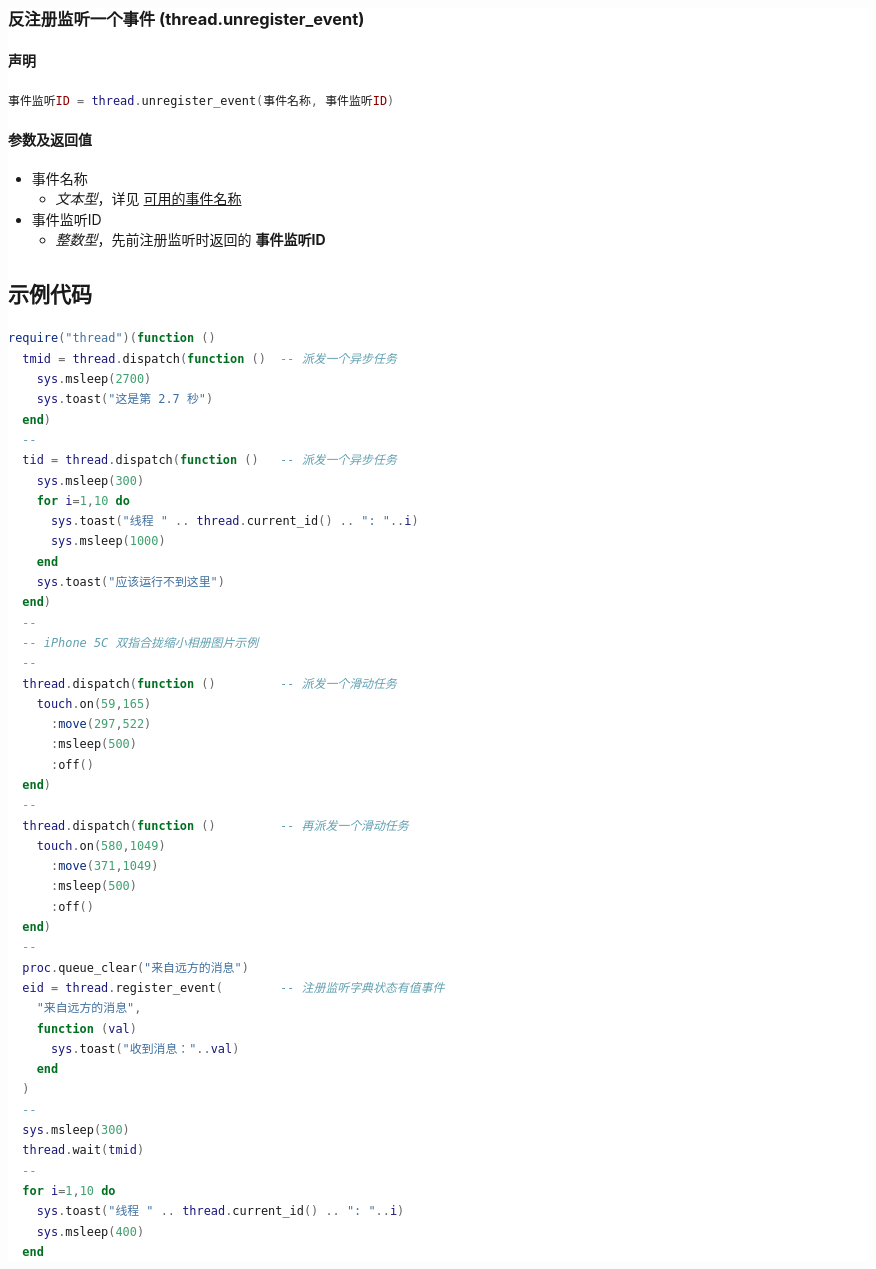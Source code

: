 ### 反注册监听一个事件 \(**thread\.unregister\_event**\)

#### 声明

```lua
事件监听ID = thread.unregister_event(事件名称, 事件监听ID)
```

#### 参数及返回值

- 事件名称
  - *文本型*，详见 [可用的事件名称](#可用的事件名称)
- 事件监听ID
  - *整数型*，先前注册监听时返回的 **事件监听ID**

## 示例代码

```lua title="thread.runloop"
require("thread")(function ()
  tmid = thread.dispatch(function ()  -- 派发一个异步任务
    sys.msleep(2700)
    sys.toast("这是第 2.7 秒")
  end)
  --
  tid = thread.dispatch(function ()   -- 派发一个异步任务
    sys.msleep(300)
    for i=1,10 do
      sys.toast("线程 " .. thread.current_id() .. ": "..i)
      sys.msleep(1000)
    end
    sys.toast("应该运行不到这里")
  end)
  --
  -- iPhone 5C 双指合拢缩小相册图片示例
  --
  thread.dispatch(function ()         -- 派发一个滑动任务
    touch.on(59,165)
      :move(297,522)
      :msleep(500)
      :off()
  end)
  --
  thread.dispatch(function ()         -- 再派发一个滑动任务
    touch.on(580,1049)
      :move(371,1049)
      :msleep(500)
      :off()
  end)
  --
  proc.queue_clear("来自远方的消息")
  eid = thread.register_event(        -- 注册监听字典状态有值事件
    "来自远方的消息",
    function (val)
      sys.toast("收到消息："..val)
    end
  )
  --
  sys.msleep(300)
  thread.wait(tmid)
  --
  for i=1,10 do
    sys.toast("线程 " .. thread.current_id() .. ": "..i)
    sys.msleep(400)
  end
```